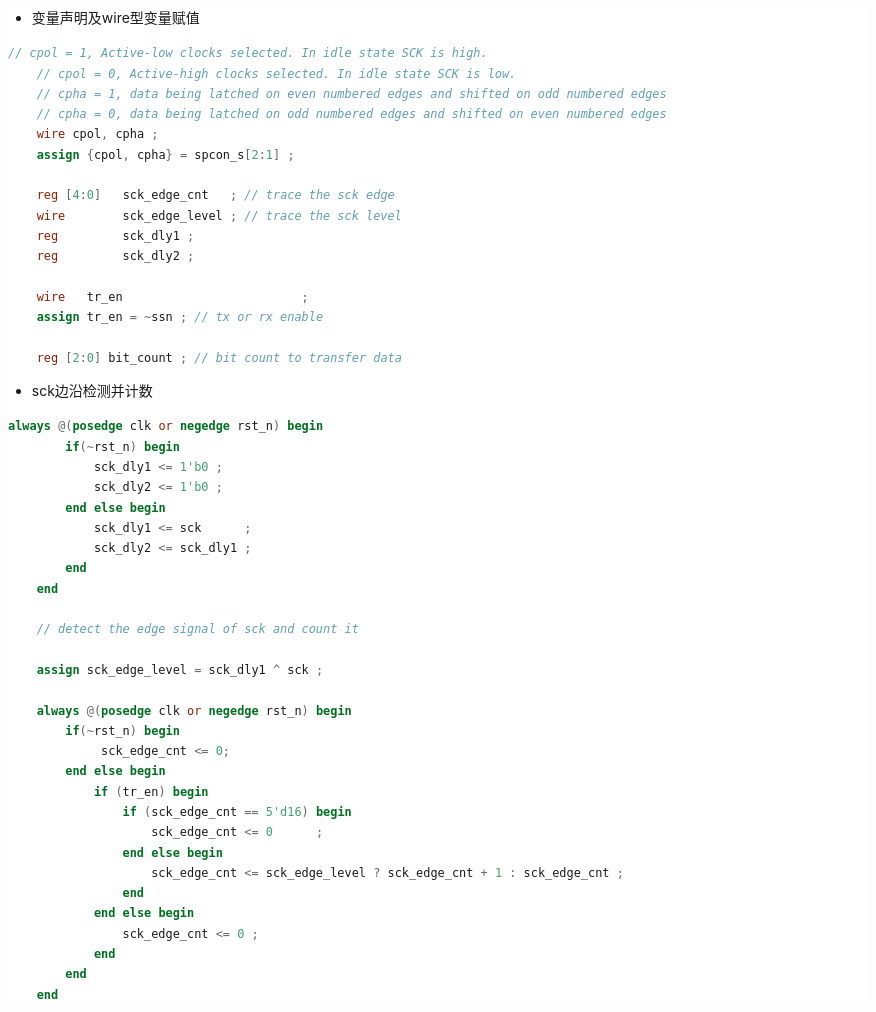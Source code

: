 - 变量声明及wire型变量赋值

```verilog
// cpol = 1, Active-low clocks selected. In idle state SCK is high.
	// cpol = 0, Active-high clocks selected. In idle state SCK is low.
	// cpha = 1, data being latched on even numbered edges and shifted on odd numbered edges
	// cpha = 0, data being latched on odd numbered edges and shifted on even numbered edges
	wire cpol, cpha ; 
	assign {cpol, cpha} = spcon_s[2:1] ;

	reg	[4:0]	sck_edge_cnt   ; // trace the sck edge
	wire	   	sck_edge_level ; // trace the sck level
	reg			sck_dly1 ;
	reg			sck_dly2 ;

	wire   tr_en 		   				 ; 	
	assign tr_en = ~ssn ; // tx or rx enable

	reg [2:0] bit_count ; // bit count to transfer data
```



- sck边沿检测并计数

```verilog
always @(posedge clk or negedge rst_n) begin
		if(~rst_n) begin
			sck_dly1 <= 1'b0 ;
			sck_dly2 <= 1'b0 ;
		end else begin
			sck_dly1 <= sck 	 ;
			sck_dly2 <= sck_dly1 ;
		end
	end

	// detect the edge signal of sck and count it

	assign sck_edge_level = sck_dly1 ^ sck ;

	always @(posedge clk or negedge rst_n) begin
		if(~rst_n) begin
			 sck_edge_cnt <= 0;
		end else begin
			if (tr_en) begin
				if (sck_edge_cnt == 5'd16) begin
					sck_edge_cnt <= 0      ;
				end else begin
					sck_edge_cnt <= sck_edge_level ? sck_edge_cnt + 1 : sck_edge_cnt ;
				end
			end else begin
				sck_edge_cnt <= 0 ;
			end	
		end
	end
```
